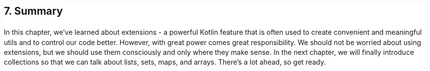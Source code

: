 ## 7. Summary

In this chapter, we’ve learned about extensions - a powerful
Kotlin feature that is often used to create convenient and
meaningful utils and to control our code better. However,
with great power comes great responsibility. We should not
be worried about using extensions, but we should use them
consciously and only where they make sense.
In the next chapter, we will finally introduce collections so
that we can talk about lists, sets, maps, and arrays. There’s a
lot ahead, so get ready.
